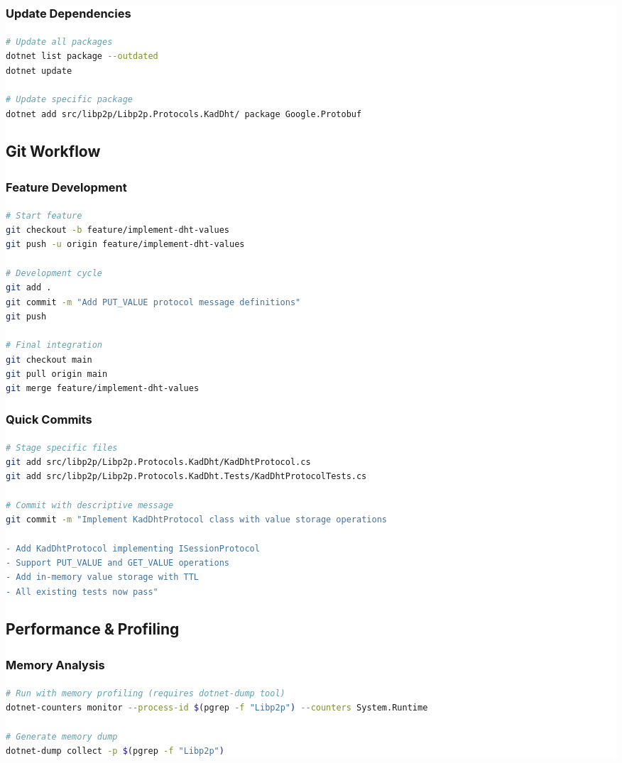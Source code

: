 ### Update Dependencies
```bash
# Update all packages
dotnet list package --outdated
dotnet update

# Update specific package
dotnet add src/libp2p/Libp2p.Protocols.KadDht/ package Google.Protobuf
```

## Git Workflow

### Feature Development
```bash
# Start feature
git checkout -b feature/implement-dht-values
git push -u origin feature/implement-dht-values

# Development cycle
git add .
git commit -m "Add PUT_VALUE protocol message definitions"
git push

# Final integration  
git checkout main
git pull origin main
git merge feature/implement-dht-values
```

### Quick Commits
```bash
# Stage specific files
git add src/libp2p/Libp2p.Protocols.KadDht/KadDhtProtocol.cs
git add src/libp2p/Libp2p.Protocols.KadDht.Tests/KadDhtProtocolTests.cs

# Commit with descriptive message
git commit -m "Implement KadDhtProtocol class with value storage operations

- Add KadDhtProtocol implementing ISessionProtocol
- Support PUT_VALUE and GET_VALUE operations  
- Add in-memory value storage with TTL
- All existing tests now pass"
```

## Performance & Profiling

### Memory Analysis
```bash
# Run with memory profiling (requires dotnet-dump tool)
dotnet-counters monitor --process-id $(pgrep -f "Libp2p") --counters System.Runtime

# Generate memory dump
dotnet-dump collect -p $(pgrep -f "Libp2p")
```
